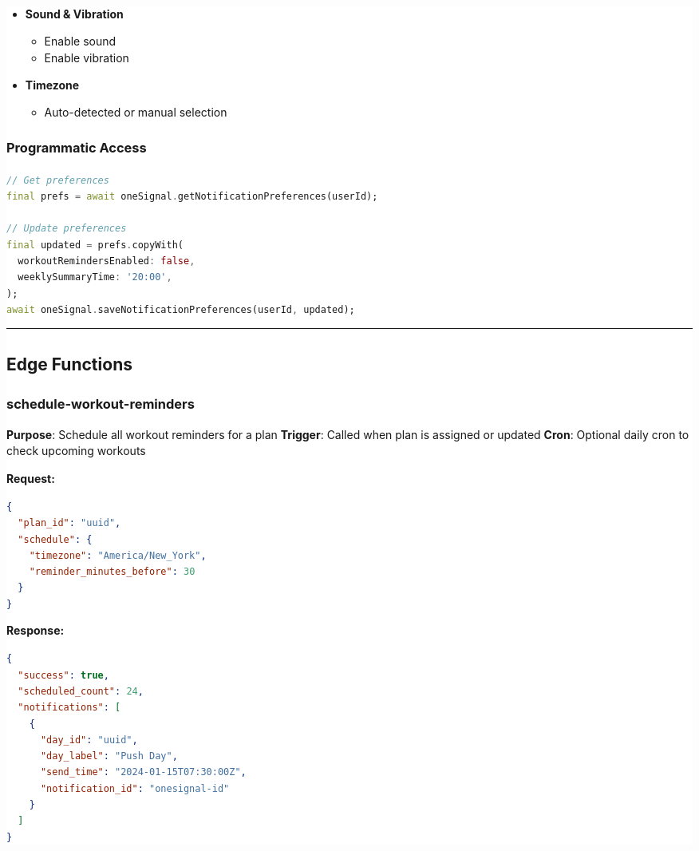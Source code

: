 - **Sound & Vibration**
  - Enable sound
  - Enable vibration

- **Timezone**
  - Auto-detected or manual selection

### Programmatic Access

```dart
// Get preferences
final prefs = await oneSignal.getNotificationPreferences(userId);

// Update preferences
final updated = prefs.copyWith(
  workoutRemindersEnabled: false,
  weeklySummaryTime: '20:00',
);
await oneSignal.saveNotificationPreferences(userId, updated);
```

---

## Edge Functions

### schedule-workout-reminders

**Purpose**: Schedule all workout reminders for a plan
**Trigger**: Called when plan is assigned or updated
**Cron**: Optional daily cron to check upcoming workouts

**Request:**
```json
{
  "plan_id": "uuid",
  "schedule": {
    "timezone": "America/New_York",
    "reminder_minutes_before": 30
  }
}
```

**Response:**
```json
{
  "success": true,
  "scheduled_count": 24,
  "notifications": [
    {
      "day_id": "uuid",
      "day_label": "Push Day",
      "send_time": "2024-01-15T07:30:00Z",
      "notification_id": "onesignal-id"
    }
  ]
}
```

